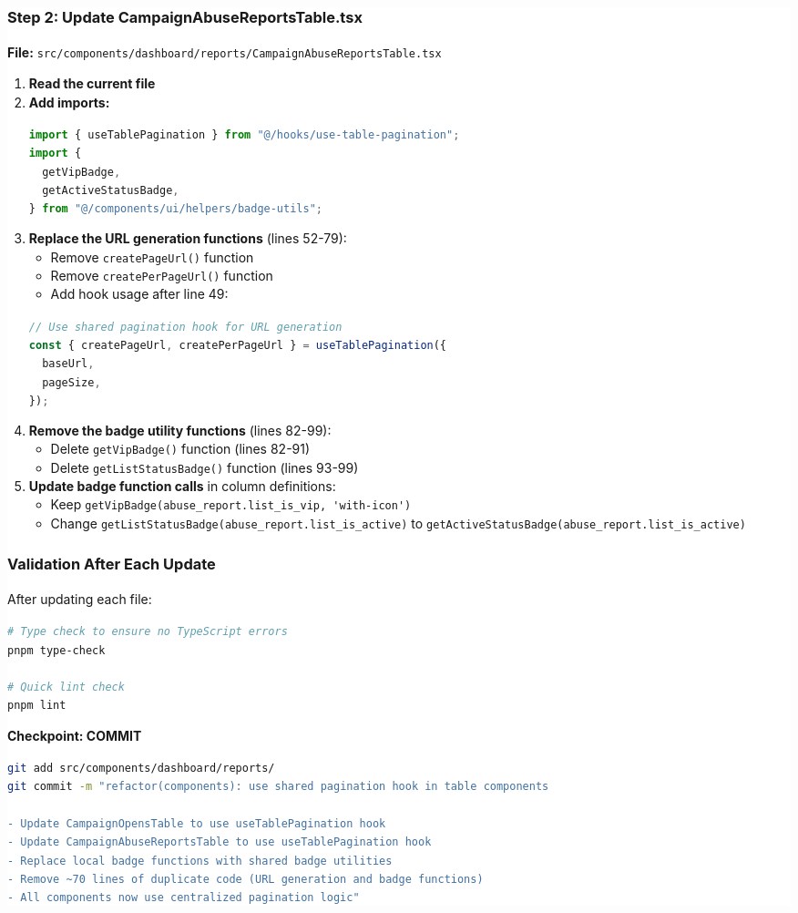 ### Step 2: Update CampaignAbuseReportsTable.tsx

**File:** `src/components/dashboard/reports/CampaignAbuseReportsTable.tsx`

1. **Read the current file**
2. **Add imports:**
   ```typescript
   import { useTablePagination } from "@/hooks/use-table-pagination";
   import {
     getVipBadge,
     getActiveStatusBadge,
   } from "@/components/ui/helpers/badge-utils";
   ```
3. **Replace the URL generation functions** (lines 52-79):
   - Remove `createPageUrl()` function
   - Remove `createPerPageUrl()` function
   - Add hook usage after line 49:
   ```typescript
   // Use shared pagination hook for URL generation
   const { createPageUrl, createPerPageUrl } = useTablePagination({
     baseUrl,
     pageSize,
   });
   ```
4. **Remove the badge utility functions** (lines 82-99):
   - Delete `getVipBadge()` function (lines 82-91)
   - Delete `getListStatusBadge()` function (lines 93-99)
5. **Update badge function calls** in column definitions:
   - Keep `getVipBadge(abuse_report.list_is_vip, 'with-icon')`
   - Change `getListStatusBadge(abuse_report.list_is_active)` to `getActiveStatusBadge(abuse_report.list_is_active)`

### Validation After Each Update

After updating each file:

```bash
# Type check to ensure no TypeScript errors
pnpm type-check

# Quick lint check
pnpm lint
```

**Checkpoint: COMMIT**

```bash
git add src/components/dashboard/reports/
git commit -m "refactor(components): use shared pagination hook in table components

- Update CampaignOpensTable to use useTablePagination hook
- Update CampaignAbuseReportsTable to use useTablePagination hook
- Replace local badge functions with shared badge utilities
- Remove ~70 lines of duplicate code (URL generation and badge functions)
- All components now use centralized pagination logic"
```
